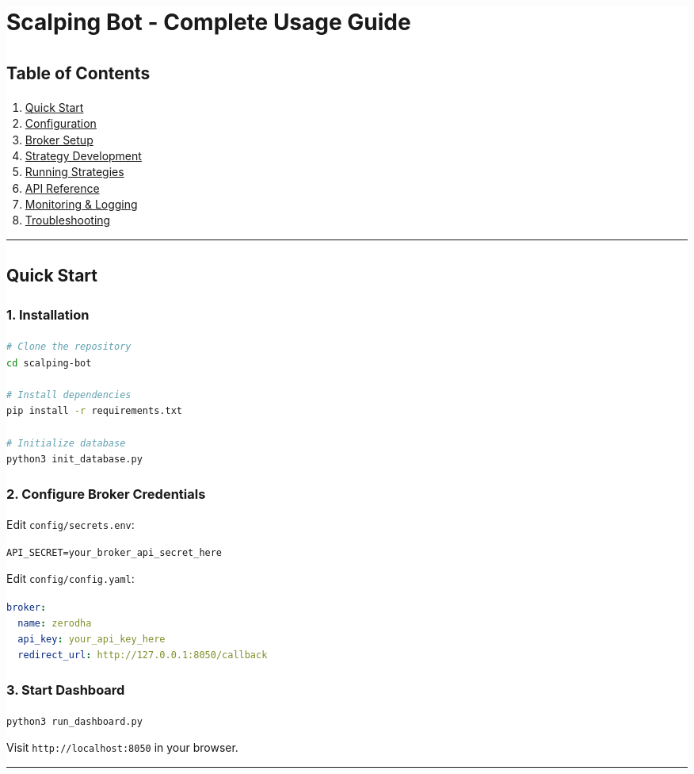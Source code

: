 # Scalping Bot - Complete Usage Guide

## Table of Contents
1. [Quick Start](#quick-start)
2. [Configuration](#configuration)
3. [Broker Setup](#broker-setup)
4. [Strategy Development](#strategy-development)
5. [Running Strategies](#running-strategies)
6. [API Reference](#api-reference)
7. [Monitoring & Logging](#monitoring--logging)
8. [Troubleshooting](#troubleshooting)

---

## Quick Start

### 1. Installation

```bash
# Clone the repository
cd scalping-bot

# Install dependencies
pip install -r requirements.txt

# Initialize database
python3 init_database.py
```

### 2. Configure Broker Credentials

Edit `config/secrets.env`:
```env
API_SECRET=your_broker_api_secret_here
```

Edit `config/config.yaml`:
```yaml
broker:
  name: zerodha
  api_key: your_api_key_here
  redirect_url: http://127.0.0.1:8050/callback
```

### 3. Start Dashboard

```bash
python3 run_dashboard.py
```

Visit `http://localhost:8050` in your browser.

---